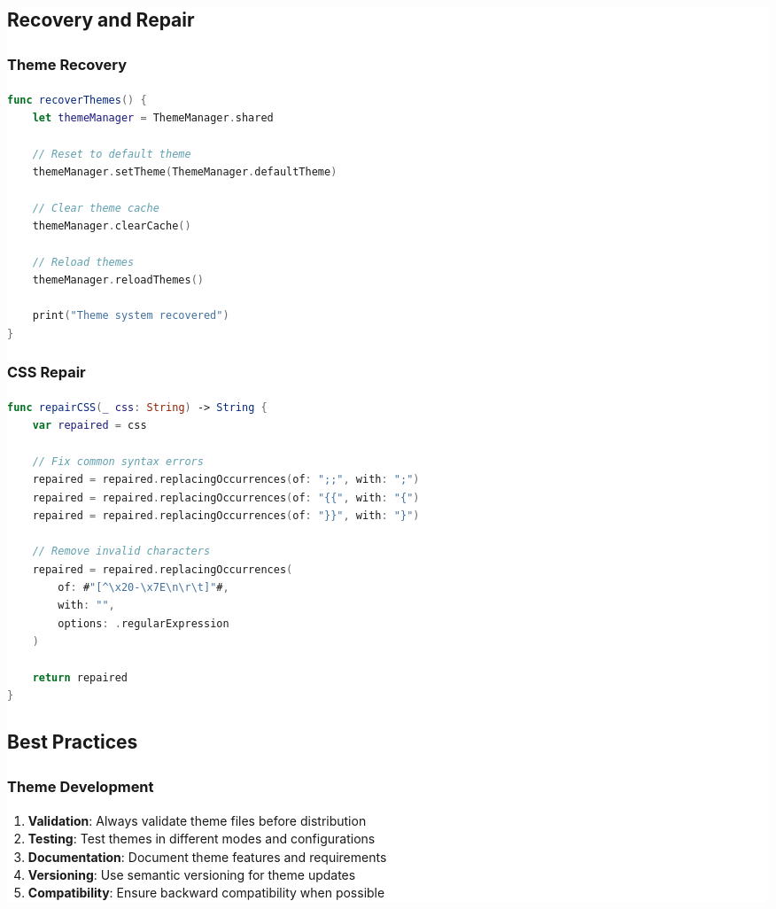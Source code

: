 ## Recovery and Repair

### Theme Recovery
```swift
func recoverThemes() {
    let themeManager = ThemeManager.shared
    
    // Reset to default theme
    themeManager.setTheme(ThemeManager.defaultTheme)
    
    // Clear theme cache
    themeManager.clearCache()
    
    // Reload themes
    themeManager.reloadThemes()
    
    print("Theme system recovered")
}
```

### CSS Repair
```swift
func repairCSS(_ css: String) -> String {
    var repaired = css
    
    // Fix common syntax errors
    repaired = repaired.replacingOccurrences(of: ";;", with: ";")
    repaired = repaired.replacingOccurrences(of: "{{", with: "{")
    repaired = repaired.replacingOccurrences(of: "}}", with: "}")
    
    // Remove invalid characters
    repaired = repaired.replacingOccurrences(
        of: #"[^\x20-\x7E\n\r\t]"#,
        with: "",
        options: .regularExpression
    )
    
    return repaired
}
```

## Best Practices

### Theme Development
1. **Validation**: Always validate theme files before distribution
2. **Testing**: Test themes in different modes and configurations
3. **Documentation**: Document theme features and requirements
4. **Versioning**: Use semantic versioning for theme updates
5. **Compatibility**: Ensure backward compatibility when possible
